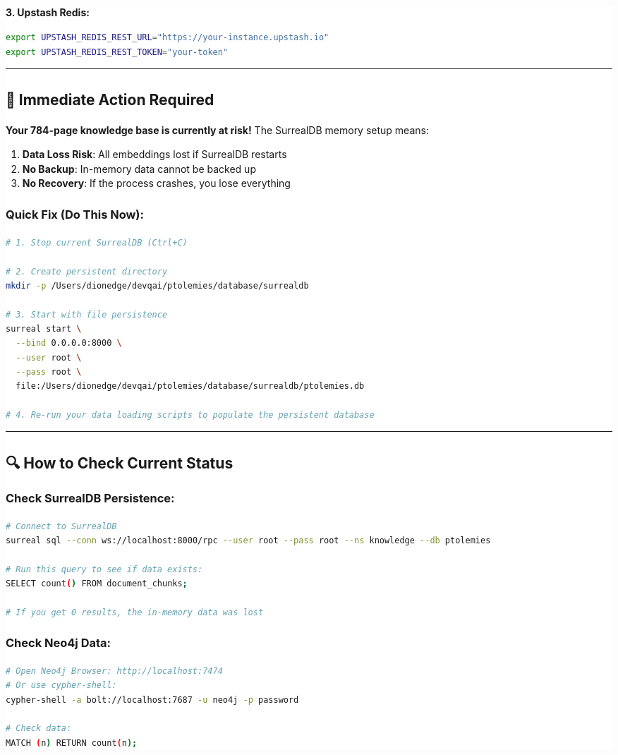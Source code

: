 **3. Upstash Redis:**
```bash
export UPSTASH_REDIS_REST_URL="https://your-instance.upstash.io"
export UPSTASH_REDIS_REST_TOKEN="your-token"
```

---

## 🚨 Immediate Action Required

**Your 784-page knowledge base is currently at risk!** The SurrealDB memory setup means:

1. **Data Loss Risk**: All embeddings lost if SurrealDB restarts
2. **No Backup**: In-memory data cannot be backed up
3. **No Recovery**: If the process crashes, you lose everything

### Quick Fix (Do This Now):

```bash
# 1. Stop current SurrealDB (Ctrl+C)

# 2. Create persistent directory  
mkdir -p /Users/dionedge/devqai/ptolemies/database/surrealdb

# 3. Start with file persistence
surreal start \
  --bind 0.0.0.0:8000 \
  --user root \
  --pass root \
  file:/Users/dionedge/devqai/ptolemies/database/surrealdb/ptolemies.db

# 4. Re-run your data loading scripts to populate the persistent database
```

---

## 🔍 How to Check Current Status

### Check SurrealDB Persistence:
```bash
# Connect to SurrealDB
surreal sql --conn ws://localhost:8000/rpc --user root --pass root --ns knowledge --db ptolemies

# Run this query to see if data exists:
SELECT count() FROM document_chunks;

# If you get 0 results, the in-memory data was lost
```

### Check Neo4j Data:
```bash
# Open Neo4j Browser: http://localhost:7474
# Or use cypher-shell:
cypher-shell -a bolt://localhost:7687 -u neo4j -p password

# Check data:
MATCH (n) RETURN count(n);
```
